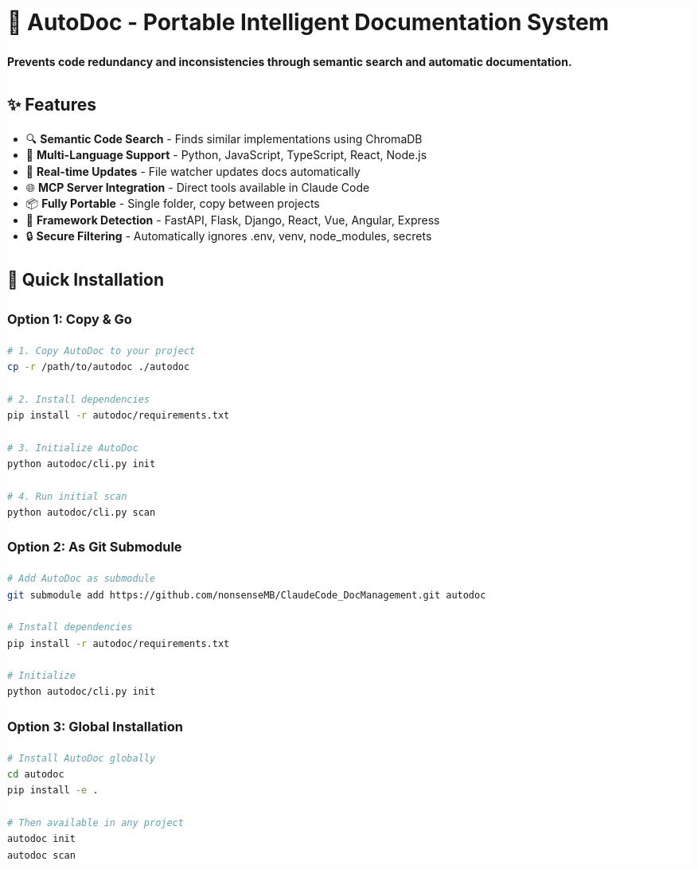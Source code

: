 # 🤖 AutoDoc - Portable Intelligent Documentation System

**Prevents code redundancy and inconsistencies through semantic search and automatic documentation.**

## ✨ Features

- 🔍 **Semantic Code Search** - Finds similar implementations using ChromaDB
- 📝 **Multi-Language Support** - Python, JavaScript, TypeScript, React, Node.js
- 🔄 **Real-time Updates** - File watcher updates docs automatically
- 🌐 **MCP Server Integration** - Direct tools available in Claude Code
- 📦 **Fully Portable** - Single folder, copy between projects
- 🎯 **Framework Detection** - FastAPI, Flask, Django, React, Vue, Angular, Express
- 🔒 **Secure Filtering** - Automatically ignores .env, venv, node_modules, secrets

## 🚀 Quick Installation

### Option 1: Copy & Go
```bash
# 1. Copy AutoDoc to your project
cp -r /path/to/autodoc ./autodoc

# 2. Install dependencies
pip install -r autodoc/requirements.txt

# 3. Initialize AutoDoc
python autodoc/cli.py init

# 4. Run initial scan
python autodoc/cli.py scan
```

### Option 2: As Git Submodule
```bash
# Add AutoDoc as submodule
git submodule add https://github.com/nonsenseMB/ClaudeCode_DocManagement.git autodoc

# Install dependencies
pip install -r autodoc/requirements.txt

# Initialize
python autodoc/cli.py init
```

### Option 3: Global Installation
```bash
# Install AutoDoc globally
cd autodoc
pip install -e .

# Then available in any project
autodoc init
autodoc scan
```
